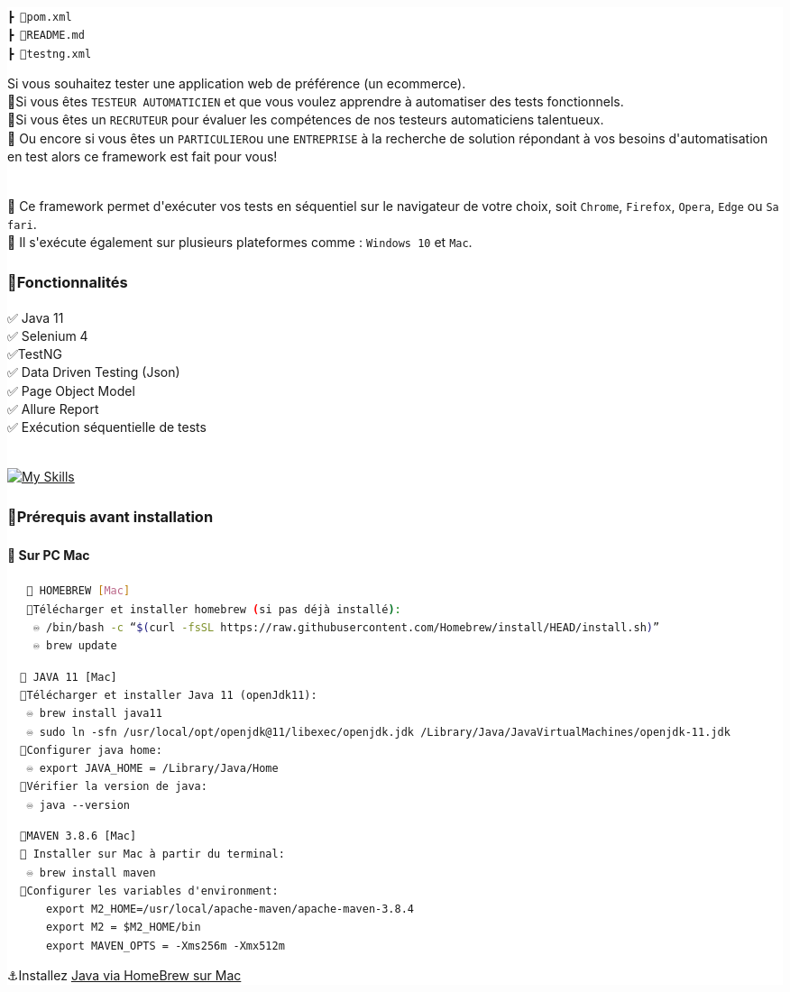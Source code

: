 ````
┣ 📑pom.xml
┣ 📑README.md
┣ 📑testng.xml
````

Si vous souhaitez tester une application web de préférence (un ecommerce).</br>
🌟Si vous êtes `TESTEUR AUTOMATICIEN` et que vous voulez apprendre à automatiser des tests fonctionnels.</br>
🌟Si vous êtes un  `RECRUTEUR` pour évaluer les compétences de nos testeurs automaticiens talentueux.</br>
🌟 Ou encore si vous êtes un `PARTICULIER`ou une `ENTREPRISE` à la recherche de solution
répondant à vos besoins d'automatisation en test alors ce framework est fait pour vous!</br></br>

🎁 Ce framework permet d'exécuter vos tests en séquentiel sur le navigateur de votre choix, 
soit `Chrome`, `Firefox`, `Opera`, `Edge` ou `Safari`.</br>
🎁 Il s'exécute également sur plusieurs plateformes comme : `Windows 10` et `Mac`.</br>

### 🎯Fonctionnalités
✅ Java 11<br/>
✅ Selenium 4<br/>
✅TestNG<br/>
✅ Data Driven Testing (Json)<br/>
✅ Page Object Model<br/>
✅ Allure Report<br/>
✅ Exécution séquentielle de tests <br/><br/>

[![My Skills](https://skillicons.dev/icons?i=java,selenium,gherkin,idea)](https://skillicons.dev)

### 🎯Prérequis avant installation

####  🔴 Sur PC Mac

```  bash
   💊 HOMEBREW [Mac]
   🔹Télécharger et installer homebrew (si pas déjà installé): 
    ♾️ /bin/bash -c “$(curl -fsSL https://raw.githubusercontent.com/Homebrew/install/HEAD/install.sh)”
    ♾️ brew update
```

```
  💊 JAVA 11 [Mac]
  🔹Télécharger et installer Java 11 (openJdk11): 
   ♾️ brew install java11
   ♾️ sudo ln -sfn /usr/local/opt/openjdk@11/libexec/openjdk.jdk /Library/Java/JavaVirtualMachines/openjdk-11.jdk
  🔹Configurer java home: 
   ♾️ export JAVA_HOME = /Library/Java/Home
  🔹Vérifier la version de java: 
   ♾️ java --version
```

```
  💊MAVEN 3.8.6 [Mac]
  🔹 Installer sur Mac à partir du terminal: 
   ♾️ brew install maven
  🔹Configurer les variables d'environment:
      export M2_HOME=/usr/local/apache-maven/apache-maven-3.8.4 
      export M2 = $M2_HOME/bin
      export MAVEN_OPTS = -Xms256m -Xmx512m
```
⚓Installez [Java via HomeBrew sur Mac](https://medium.com/@kirebyte/using-homebrew-to-install-java-jdk11-on-macos-2021-4a90aa276f1c)
